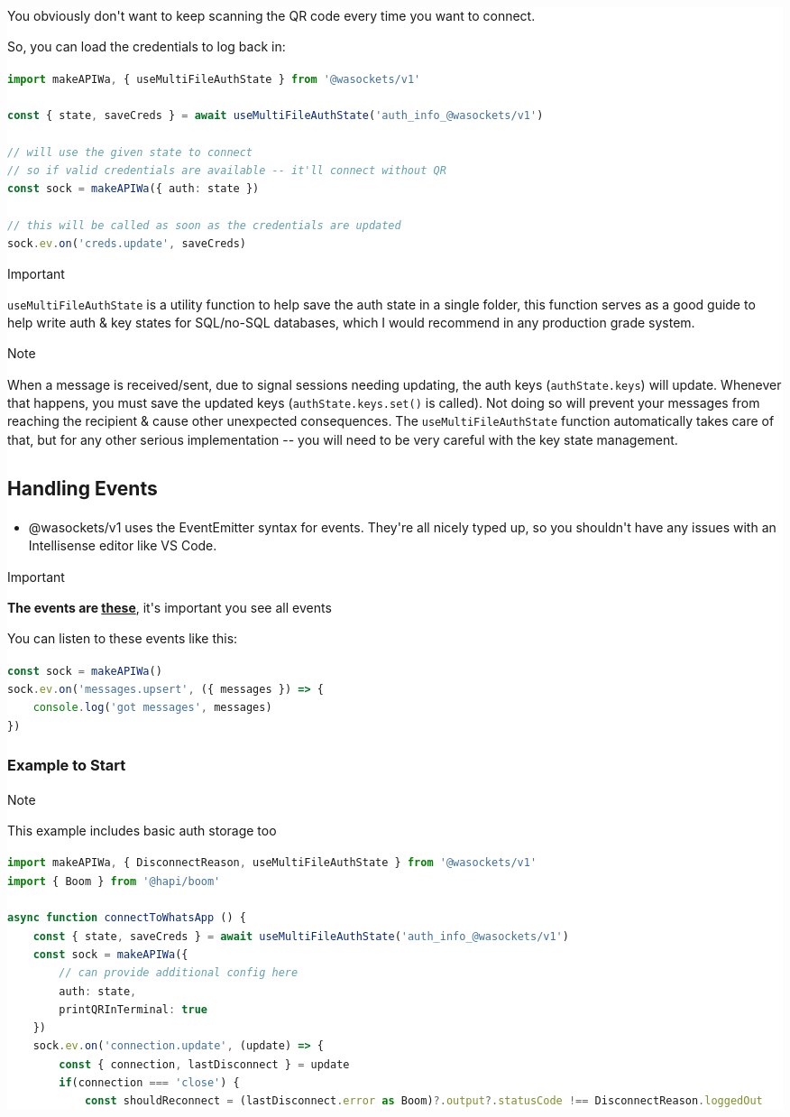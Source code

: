 You obviously don't want to keep scanning the QR code every time you want to connect. 

So, you can load the credentials to log back in:
```ts
import makeAPIWa, { useMultiFileAuthState } from '@wasockets/v1'

const { state, saveCreds } = await useMultiFileAuthState('auth_info_@wasockets/v1')

// will use the given state to connect
// so if valid credentials are available -- it'll connect without QR
const sock = makeAPIWa({ auth: state })

// this will be called as soon as the credentials are updated
sock.ev.on('creds.update', saveCreds)
```

> [!IMPORTANT]
> `useMultiFileAuthState` is a utility function to help save the auth state in a single folder, this function serves as a good guide to help write auth & key states for SQL/no-SQL databases, which I would recommend in any production grade system.

> [!NOTE]
> When a message is received/sent, due to signal sessions needing updating, the auth keys (`authState.keys`) will update. Whenever that happens, you must save the updated keys (`authState.keys.set()` is called). Not doing so will prevent your messages from reaching the recipient & cause other unexpected consequences. The `useMultiFileAuthState` function automatically takes care of that, but for any other serious implementation -- you will need to be very careful with the key state management.

## Handling Events

- @wasockets/v1 uses the EventEmitter syntax for events. 
They're all nicely typed up, so you shouldn't have any issues with an Intellisense editor like VS Code.

> [!IMPORTANT]
> **The events are [these](https://@wasockets/v1.whiskeysockets.io/types/@wasockets/v1EventMap.html)**, it's important you see all events

You can listen to these events like this:
```ts
const sock = makeAPIWa()
sock.ev.on('messages.upsert', ({ messages }) => {
    console.log('got messages', messages)
})
```

### Example to Start

> [!NOTE]
> This example includes basic auth storage too

```ts
import makeAPIWa, { DisconnectReason, useMultiFileAuthState } from '@wasockets/v1'
import { Boom } from '@hapi/boom'

async function connectToWhatsApp () {
    const { state, saveCreds } = await useMultiFileAuthState('auth_info_@wasockets/v1')
    const sock = makeAPIWa({
        // can provide additional config here
        auth: state,
        printQRInTerminal: true
    })
    sock.ev.on('connection.update', (update) => {
        const { connection, lastDisconnect } = update
        if(connection === 'close') {
            const shouldReconnect = (lastDisconnect.error as Boom)?.output?.statusCode !== DisconnectReason.loggedOut
```